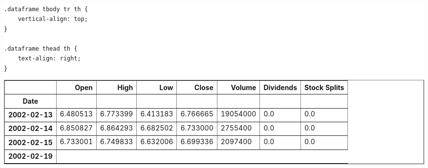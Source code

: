     .dataframe tbody tr th {
        vertical-align: top;
    }

    .dataframe thead th {
        text-align: right;
    }
</style>
<table border="1" class="dataframe">
  <thead>
    <tr style="text-align: right;">
      <th></th>
      <th>Open</th>
      <th>High</th>
      <th>Low</th>
      <th>Close</th>
      <th>Volume</th>
      <th>Dividends</th>
      <th>Stock Splits</th>
    </tr>
    <tr>
      <th>Date</th>
      <th></th>
      <th></th>
      <th></th>
      <th></th>
      <th></th>
      <th></th>
      <th></th>
    </tr>
  </thead>
  <tbody>
    <tr>
      <th>2002-02-13</th>
      <td>6.480513</td>
      <td>6.773399</td>
      <td>6.413183</td>
      <td>6.766665</td>
      <td>19054000</td>
      <td>0.0</td>
      <td>0.0</td>
    </tr>
    <tr>
      <th>2002-02-14</th>
      <td>6.850827</td>
      <td>6.864293</td>
      <td>6.682502</td>
      <td>6.733000</td>
      <td>2755400</td>
      <td>0.0</td>
      <td>0.0</td>
    </tr>
    <tr>
      <th>2002-02-15</th>
      <td>6.733001</td>
      <td>6.749833</td>
      <td>6.632006</td>
      <td>6.699336</td>
      <td>2097400</td>
      <td>0.0</td>
      <td>0.0</td>
    </tr>
    <tr>
      <th>2002-02-19</th>
